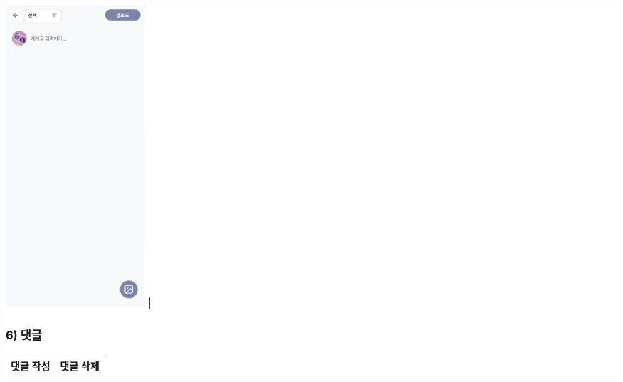 <img src="src/assets/gifs/게시글/유튜브%20영상%20상세보기.gif" width="196" height="424"> |

### 6) 댓글

| 댓글 작성                                                                                                      | 댓글 삭제                                                                                                               |
| -------------------------------------------------------------------------------------------------------------- | ----------------------------------------------------------------------------------------------------------------------- |